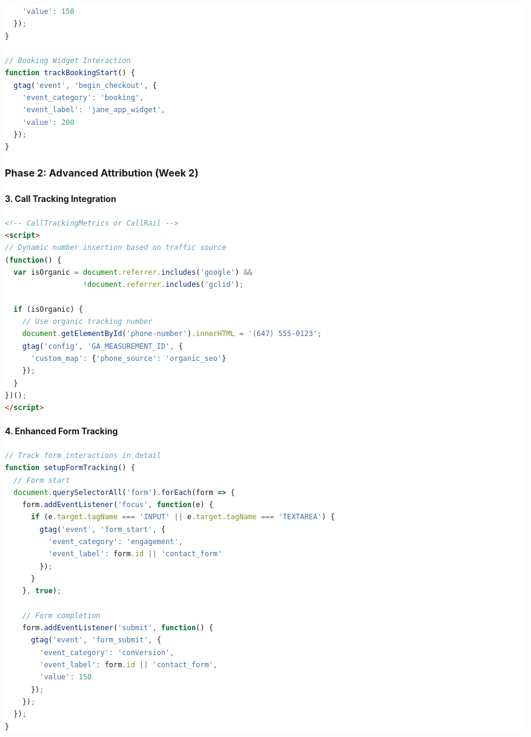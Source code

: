 ```javascript
    'value': 150
  });
}

// Booking Widget Interaction
function trackBookingStart() {
  gtag('event', 'begin_checkout', {
    'event_category': 'booking',
    'event_label': 'jane_app_widget',
    'value': 200
  });
}
```

### **Phase 2: Advanced Attribution (Week 2)**

#### 3. Call Tracking Integration
```html
<!-- CallTrackingMetrics or CallRail -->
<script>
// Dynamic number insertion based on traffic source
(function() {
  var isOrganic = document.referrer.includes('google') && 
                  !document.referrer.includes('gclid');
  
  if (isOrganic) {
    // Use organic tracking number
    document.getElementById('phone-number').innerHTML = '(647) 555-0123';
    gtag('config', 'GA_MEASUREMENT_ID', {
      'custom_map': {'phone_source': 'organic_seo'}
    });
  }
})();
</script>
```

#### 4. Enhanced Form Tracking
```javascript
// Track form interactions in detail
function setupFormTracking() {
  // Form start
  document.querySelectorAll('form').forEach(form => {
    form.addEventListener('focus', function(e) {
      if (e.target.tagName === 'INPUT' || e.target.tagName === 'TEXTAREA') {
        gtag('event', 'form_start', {
          'event_category': 'engagement',
          'event_label': form.id || 'contact_form'
        });
      }
    }, true);
    
    // Form completion
    form.addEventListener('submit', function() {
      gtag('event', 'form_submit', {
        'event_category': 'conversion',
        'event_label': form.id || 'contact_form',
        'value': 150
      });
    });
  });
}
```
